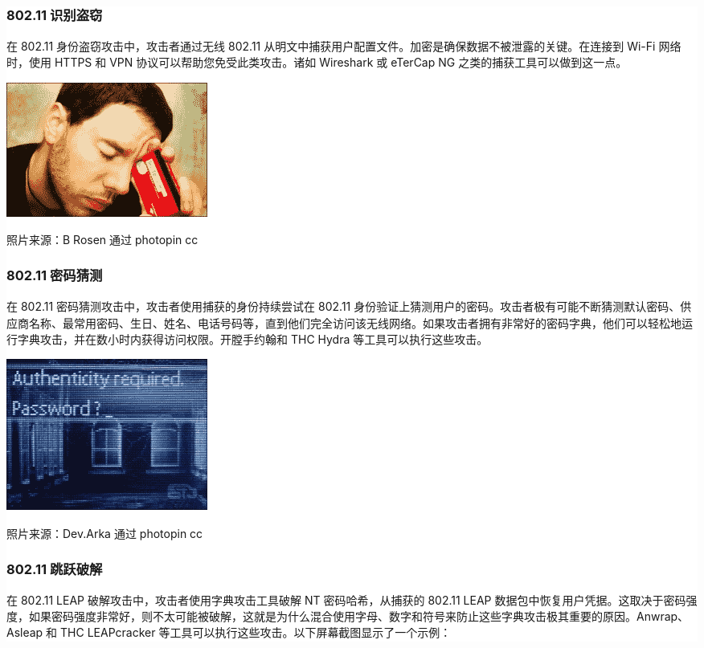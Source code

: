 ### 802.11 识别盗窃

在 802.11 身份盗窃攻击中，攻击者通过无线 802.11 从明文中捕获用户配置文件。加密是确保数据不被泄露的关键。在连接到 Wi-Fi 网络时，使用 HTTPS 和 VPN 协议可以帮助您免受此类攻击。诸如 Wireshark 或 eTerCap NG 之类的捕获工具可以做到这一点。

![802.11 identify theft](img/3183OS_02_20.jpg)

照片来源：B Rosen 通过 photopin cc

### 802.11 密码猜测

在 802.11 密码猜测攻击中，攻击者使用捕获的身份持续尝试在 802.11 身份验证上猜测用户的密码。攻击者极有可能不断猜测默认密码、供应商名称、最常用密码、生日、姓名、电话号码等，直到他们完全访问该无线网络。如果攻击者拥有非常好的密码字典，他们可以轻松地运行字典攻击，并在数小时内获得访问权限。开膛手约翰和 THC Hydra 等工具可以执行这些攻击。

![802.11 password guessing](img/3183OS_02_21.jpg)

照片来源：Dev.Arka 通过 photopin cc

### 802.11 跳跃破解

在 802.11 LEAP 破解攻击中，攻击者使用字典攻击工具破解 NT 密码哈希，从捕获的 802.11 LEAP 数据包中恢复用户凭据。这取决于密码强度，如果密码强度非常好，则不太可能被破解，这就是为什么混合使用字母、数字和符号来防止这些字典攻击极其重要的原因。Anwrap、Asleap 和 THC LEAPcracker 等工具可以执行这些攻击。以下屏幕截图显示了一个示例：
